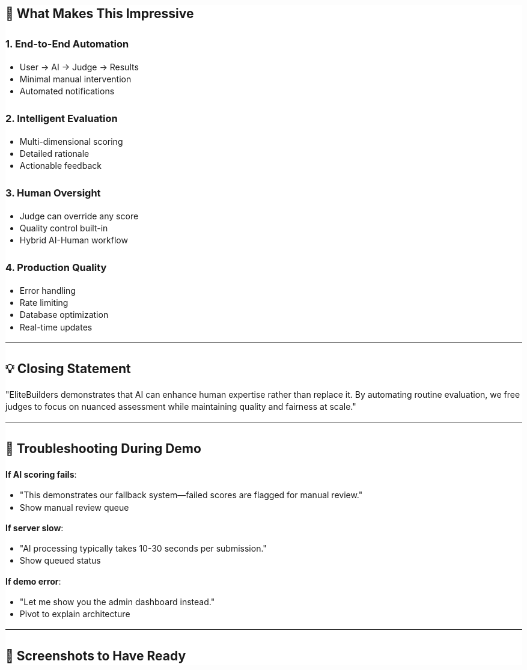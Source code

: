 
## 🎯 What Makes This Impressive

### **1. End-to-End Automation**
- User → AI → Judge → Results
- Minimal manual intervention
- Automated notifications

### **2. Intelligent Evaluation**
- Multi-dimensional scoring
- Detailed rationale
- Actionable feedback

### **3. Human Oversight**
- Judge can override any score
- Quality control built-in
- Hybrid AI-Human workflow

### **4. Production Quality**
- Error handling
- Rate limiting
- Database optimization
- Real-time updates

---

## 💡 Closing Statement

"EliteBuilders demonstrates that AI can enhance human expertise rather than replace it. By automating routine evaluation, we free judges to focus on nuanced assessment while maintaining quality and fairness at scale."

---

## 🐛 Troubleshooting During Demo

**If AI scoring fails**:
- "This demonstrates our fallback system—failed scores are flagged for manual review."
- Show manual review queue

**If server slow**:
- "AI processing typically takes 10-30 seconds per submission."
- Show queued status

**If demo error**:
- "Let me show you the admin dashboard instead."
- Pivot to explain architecture

---

## 📸 Screenshots to Have Ready
